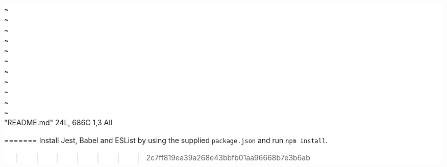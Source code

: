 ~                                                                                          
~                                                                                          
~                                                                                          
~                                                                                          
~                                                                                          
~                                                                                          
~                                                                                          
~                                                                                          
~                                                                                          
~                                                                                          
~                                                                                          
"README.md" 24L, 686C                                                    1,3           All

=======
Install Jest, Babel and ESList by using the supplied `package.json` and run `npm install`.                               
>>>>>>> 2c7ff819ea39a268e43bbfb01aa96668b7e3b6ab
